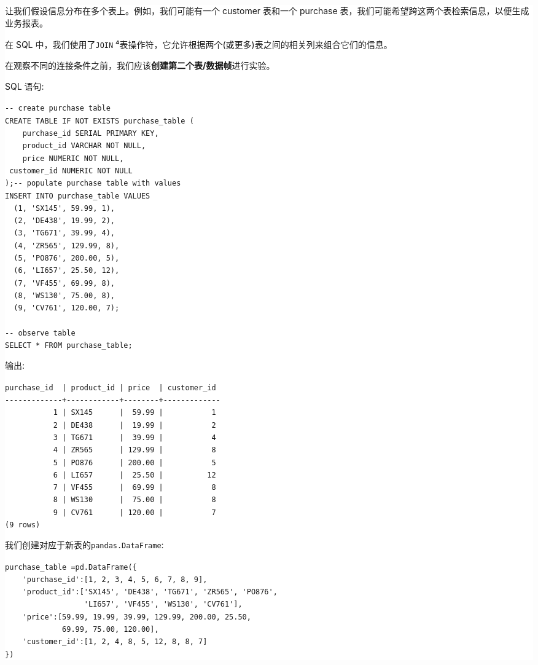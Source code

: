 让我们假设信息分布在多个表上。例如，我们可能有一个 customer 表和一个 purchase 表，我们可能希望跨这两个表检索信息，以便生成业务报表。

在 SQL 中，我们使用了`JOIN` ⁴表操作符，它允许根据两个(或更多)表之间的相关列来组合它们的信息。

在观察不同的连接条件之前，我们应该**创建第二个表/数据帧**进行实验。

SQL 语句:

```
-- create purchase table
CREATE TABLE IF NOT EXISTS purchase_table (
    purchase_id SERIAL PRIMARY KEY,
    product_id VARCHAR NOT NULL,
    price NUMERIC NOT NULL,
 customer_id NUMERIC NOT NULL
);-- populate purchase table with values
INSERT INTO purchase_table VALUES
  (1, 'SX145', 59.99, 1),
  (2, 'DE438', 19.99, 2),
  (3, 'TG671', 39.99, 4),
  (4, 'ZR565', 129.99, 8),
  (5, 'PO876', 200.00, 5),
  (6, 'LI657', 25.50, 12),
  (7, 'VF455', 69.99, 8),
  (8, 'WS130', 75.00, 8),
  (9, 'CV761', 120.00, 7);

-- observe table
SELECT * FROM purchase_table;
```

输出:

```
purchase_id  | product_id | price  | customer_id 
-------------+------------+--------+-------------
           1 | SX145      |  59.99 |           1
           2 | DE438      |  19.99 |           2
           3 | TG671      |  39.99 |           4
           4 | ZR565      | 129.99 |           8
           5 | PO876      | 200.00 |           5
           6 | LI657      |  25.50 |          12
           7 | VF455      |  69.99 |           8
           8 | WS130      |  75.00 |           8
           9 | CV761      | 120.00 |           7
(9 rows)
```

我们创建对应于新表的`pandas.DataFrame`:

```
purchase_table =pd.DataFrame({
    'purchase_id':[1, 2, 3, 4, 5, 6, 7, 8, 9],
    'product_id':['SX145', 'DE438', 'TG671', 'ZR565', 'PO876',       
                  'LI657', 'VF455', 'WS130', 'CV761'],
    'price':[59.99, 19.99, 39.99, 129.99, 200.00, 25.50,
             69.99, 75.00, 120.00],
    'customer_id':[1, 2, 4, 8, 5, 12, 8, 8, 7]
})
```
